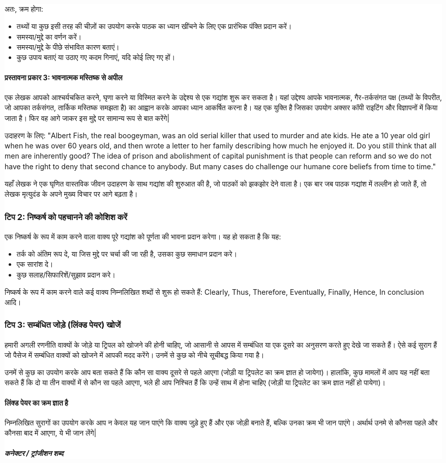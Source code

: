 अतः, क्रम होगा:
* तथ्यों या कुछ इसी तरह की चीज़ों का उपयोग करके पाठक का ध्यान खींचने के लिए एक प्रारंभिक पंक्ति प्रदान करें।
* समस्या/मुद्दे का वर्णन करें।
* समस्या/मुद्दे के पीछे संभावित कारण बताएं।
* कुछ उपाय बताएं या उठाए गए कदम गिनाएं, यदि कोई लिए गए हों।

#### प्रस्तावना प्रकार 3: भावनात्मक मस्तिष्क से अपील

एक लेखक आपको आश्चर्यचकित करने, घृणा करने या विस्मित करने के उद्देश्य से एक गद्यांश शुरू कर सकता है। यहां उद्देश्य आपके भावनात्मक, गैर-तर्कसंगत पक्ष (तथ्यों के विपरीत, जो आपका तर्कसंगत, तार्किक मस्तिष्क समझता है) का आह्वान करके आपका ध्यान आकर्षित करना है। यह एक युक्ति है जिसका उपयोग अक्सर कॉपी राइटिंग और विज्ञापनों में किया जाता है। फिर वह आगे जाकर इस मुद्दे पर सामान्य रूप से बात करेंगे| 

उदाहरण के लिए: "Albert Fish, the real boogeyman, was an old serial killer that used to murder and ate kids. He ate a 10 year old girl when he was over 60 years old, and then wrote a letter to her family describing how much he enjoyed it. Do you still think that all men are inherently good? The idea of prison and abolishment of capital punishment is that people can reform and so we do not have the right to deny that second chance to anybody. But many cases do challenge our humane core beliefs from time to time." 

यहाँ लेखक ने एक घृणित वास्तविक जीवन उदाहरण के साथ गद्यांश की शुरुआत की है, जो पाठकों को झकझोर देने वाला है। एक बार जब पाठक गद्यांश में तल्लीन हो जाते हैं, तो लेखक मृत्युदंड के अपने मुख्य विचार पर आगे बढ़ता है।

### टिप 2: निष्कर्ष को पहचानने की कोशिश करें

एक निष्कर्ष के रूप में काम करने वाला वाक्य पूरे गद्यांश को पूर्णता की भावना प्रदान करेगा। यह हो सकता है कि यह:
* तर्क को अंतिम रूप दे, या जिस मुद्दे पर चर्चा की जा रही है, उसका कुछ समाधान प्रदान करे।
* एक सारांश दे।
* कुछ सलाह/सिफारिशें/सुझाव प्रदान करे।

निष्कर्ष के रूप में काम करने वाले कई वाक्य निम्नलिखित शब्दों से शुरू हो सकते हैं: Clearly, Thus, Therefore, Eventually, Finally, Hence, In conclusion आदि।

### टिप 3: सम्बंधित जोड़े (लिंक्ड पेयर) खोजें 

हमारी अगली रणनीति वाक्यों के जोड़े या ट्रिपल को खोजने की होनी चाहिए, जो आसानी से आपस में सम्बंधित या एक दूसरे का अनुसरण करते हुए देखे जा सकते हैं। ऐसे कई सुराग हैं जो पैसेज में सम्बंधित वाक्यों को खोजने में आपकी मदद करेंगे। उनमें से कुछ को नीचे सूचीबद्ध किया गया है।

उनमें से कुछ का उपयोग करके आप बता सकते हैं कि कौन सा वाक्य दूसरे से पहले आएगा (जोड़ी या ट्रिपलेट का क्रम ज्ञात हो जायेगा)। हालांकि, कुछ मामलों में आप यह नहीं बता सकते हैं कि दो या तीन वाक्यों में से कौन सा पहले आएगा, भले ही आप निश्चित हैं कि उन्हें साथ में होना चाहिए (जोड़ी या ट्रिपलेट का क्रम ज्ञात नहीं हो पायेगा)।

#### लिंक्ड पेयर का क्रम ज्ञात है

निम्नलिखित सुरागों का उपयोग करके आप न केवल यह जान पाएंगे कि वाक्य जुड़े हुए हैं और एक जोड़ी बनाते हैं, बल्कि उनका क्रम भी जान पाएंगे। अर्थार्थ उनमे से कौनसा पहले और कौनसा बाद में आएगा, ये भी जान लेंगे| 

##### कनेक्टर / ट्रांजीशन शब्द
